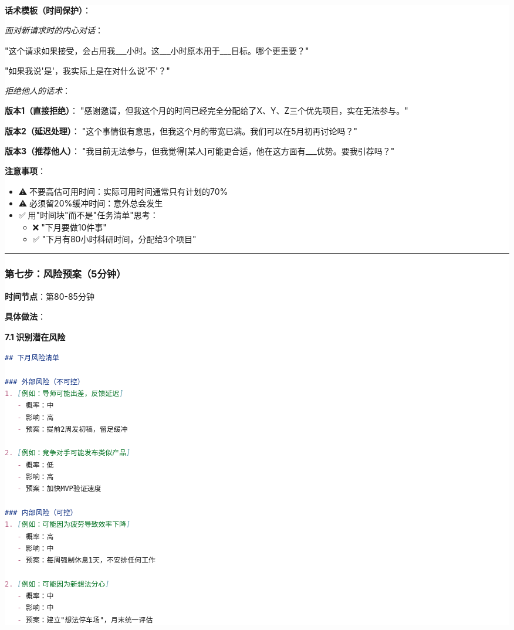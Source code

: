 **话术模板（时间保护）**：

*面对新请求时的内心对话*：

"这个请求如果接受，会占用我___小时。这___小时原本用于___目标。哪个更重要？"

"如果我说'是'，我实际上是在对什么说'不'？"

*拒绝他人的话术*：

**版本1（直接拒绝）**：
"感谢邀请，但我这个月的时间已经完全分配给了X、Y、Z三个优先项目，实在无法参与。"

**版本2（延迟处理）**：
"这个事情很有意思，但我这个月的带宽已满。我们可以在5月初再讨论吗？"

**版本3（推荐他人）**：
"我目前无法参与，但我觉得[某人]可能更合适，他在这方面有___优势。要我引荐吗？"

**注意事项**：
- ⚠️ 不要高估可用时间：实际可用时间通常只有计划的70%
- ⚠️ 必须留20%缓冲时间：意外总会发生
- ✅ 用"时间块"而不是"任务清单"思考：
  - ❌ "下月要做10件事"
  - ✅ "下月有80小时科研时间，分配给3个项目"

---

### 第七步：风险预案（5分钟）

**时间节点**：第80-85分钟

**具体做法**：

**7.1 识别潜在风险**

```markdown
## 下月风险清单

### 外部风险（不可控）
1. [例如：导师可能出差，反馈延迟]
   - 概率：中
   - 影响：高
   - 预案：提前2周发初稿，留足缓冲

2. [例如：竞争对手可能发布类似产品]
   - 概率：低
   - 影响：高
   - 预案：加快MVP验证速度

### 内部风险（可控）
1. [例如：可能因为疲劳导致效率下降]
   - 概率：高
   - 影响：中
   - 预案：每周强制休息1天，不安排任何工作

2. [例如：可能因为新想法分心]
   - 概率：中
   - 影响：中
   - 预案：建立"想法停车场"，月末统一评估
```
